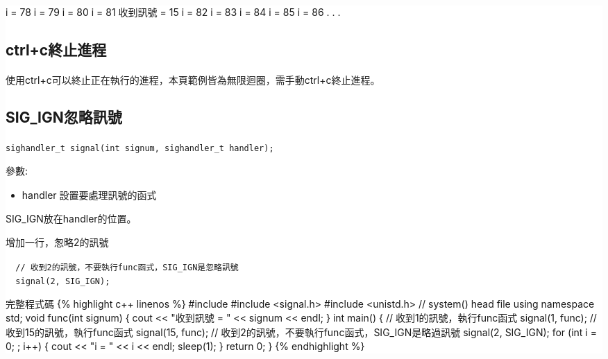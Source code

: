 i = 78
i = 79
i = 80
i = 81
<span class="markline">收到訊號 = 15</span>
i = 82
i = 83
i = 84
i = 85
i = 86
.
.
.
</pre>

## ctrl+c終止進程

使用ctrl+c可以終止正在執行的進程，本頁範例皆為無限迴圈，需手動ctrl+c終止進程。

## SIG_IGN忽略訊號

```
sighandler_t signal(int signum, sighandler_t handler);
```
參數:
- handler 設置要處理訊號的函式

SIG_IGN放在handler的位置。

增加一行，怱略2的訊號
```
  // 收到2的訊號，不要執行func函式，SIG_IGN是忽略訊號
  signal(2, SIG_IGN);
```

完整程式碼
{% highlight c++ linenos %}
#include <iostream>
#include <signal.h>
#include <unistd.h>  // system() head file
using namespace std;
void func(int signum) {
  cout << "收到訊號 = " << signum << endl;
}
int main() {
  // 收到1的訊號，執行func函式
  signal(1, func);
  // 收到15的訊號，執行func函式
  signal(15, func);
  // 收到2的訊號，不要執行func函式，SIG_IGN是略過訊號
  signal(2, SIG_IGN);
  for (int i = 0; ; i++) {
    cout << "i = " << i << endl;
    sleep(1);
  }
  return 0;
}
{% endhighlight %}
